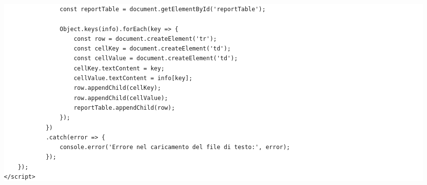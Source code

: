                     const reportTable = document.getElementById('reportTable');
                    
                    Object.keys(info).forEach(key => {
                        const row = document.createElement('tr');
                        const cellKey = document.createElement('td');
                        const cellValue = document.createElement('td');
                        cellKey.textContent = key;
                        cellValue.textContent = info[key];
                        row.appendChild(cellKey);
                        row.appendChild(cellValue);
                        reportTable.appendChild(row);
                    });
                })
                .catch(error => {
                    console.error('Errore nel caricamento del file di testo:', error);
                });
        });
    </script>
</body>
</html>

